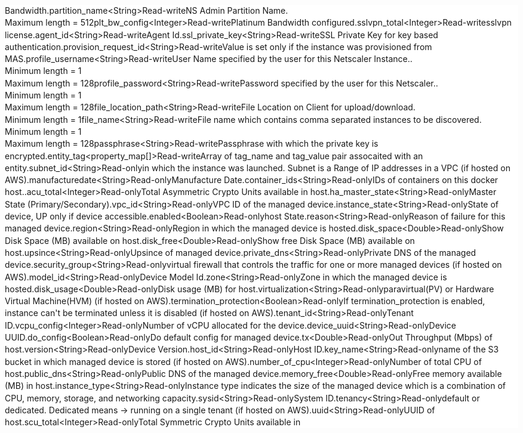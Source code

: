Bandwidth.</td></tr><tr><td>partition_name</td><td>&lt;String></td><td>Read-write</td><td>NS Admin Partition Name.<br>Maximum length = 512</td></tr><tr><td>plt_bw_config</td><td>&lt;Integer></td><td>Read-write</td><td>Platinum Bandwidth configured.</td></tr><tr><td>sslvpn_total</td><td>&lt;Integer></td><td>Read-write</td><td>sslvpn license.</td></tr><tr><td>agent_id</td><td>&lt;String></td><td>Read-write</td><td>Agent Id.</td></tr><tr><td>ssl_private_key</td><td>&lt;String></td><td>Read-write</td><td>SSL Private Key for key based authentication.</td></tr><tr><td>provision_request_id</td><td>&lt;String></td><td>Read-write</td><td>Value is set only if the instance was provisioned from MAS.</td></tr><tr><td>profile_username</td><td>&lt;String></td><td>Read-write</td><td>User Name specified by the user for this Netscaler Instance..<br>Minimum length = 1<br>Maximum length = 128</td></tr><tr><td>profile_password</td><td>&lt;String></td><td>Read-write</td><td>Password specified by the user for this Netscaler..<br>Minimum length = 1<br>Maximum length = 128</td></tr><tr><td>file_location_path</td><td>&lt;String></td><td>Read-write</td><td>File Location on Client for upload/download.<br>Minimum length = 1</td></tr><tr><td>file_name</td><td>&lt;String></td><td>Read-write</td><td>File name which contains comma separated instances to be discovered.<br>Minimum length = 1<br>Maximum length = 128</td></tr><tr><td>passphrase</td><td>&lt;String></td><td>Read-write</td><td>Passphrase with which the private key is encrypted.</td></tr><tr><td>entity_tag</td><td>&lt;property_map[]></td><td>Read-write</td><td>Array of tag_name and tag_value pair assocaited with an entity.</td></tr><tr><td>subnet_id</td><td>&lt;String></td><td>Read-only</td><td>in which the instance was launched. Subnet is a Range of IP addresses in a VPC (if hosted on AWS).</td></tr><tr><td>manufacturedate</td><td>&lt;String></td><td>Read-only</td><td>Manufacture Date.</td></tr><tr><td>container_ids</td><td>&lt;String></td><td>Read-only</td><td>IDs of containers on this docker host..</td></tr><tr><td>acu_total</td><td>&lt;Integer></td><td>Read-only</td><td>Total Asymmetric Crypto Units available in host.</td></tr><tr><td>ha_master_state</td><td>&lt;String></td><td>Read-only</td><td>Master State (Primary/Secondary).</td></tr><tr><td>vpc_id</td><td>&lt;String></td><td>Read-only</td><td>VPC ID of the managed device.</td></tr><tr><td>instance_state</td><td>&lt;String></td><td>Read-only</td><td>State of device, UP only if device accessible.</td></tr><tr><td>enabled</td><td>&lt;Boolean></td><td>Read-only</td><td>host State.</td></tr><tr><td>reason</td><td>&lt;String></td><td>Read-only</td><td>Reason of failure for this managed device.</td></tr><tr><td>region</td><td>&lt;String></td><td>Read-only</td><td>Region in which the managed device is hosted.</td></tr><tr><td>disk_space</td><td>&lt;Double></td><td>Read-only</td><td>Show Disk Space (MB) available on host.</td></tr><tr><td>disk_free</td><td>&lt;Double></td><td>Read-only</td><td>Show free Disk Space (MB) available on host.</td></tr><tr><td>upsince</td><td>&lt;String></td><td>Read-only</td><td>Upsince of managed device.</td></tr><tr><td>private_dns</td><td>&lt;String></td><td>Read-only</td><td>Private DNS of the managed device.</td></tr><tr><td>security_group</td><td>&lt;String></td><td>Read-only</td><td>virtual firewall that controls the traffic for one or more managed devices (if hosted on AWS).</td></tr><tr><td>model_id</td><td>&lt;String></td><td>Read-only</td><td>Device Model Id.</td></tr><tr><td>zone</td><td>&lt;String></td><td>Read-only</td><td>Zone in which the managed device is hosted.</td></tr><tr><td>disk_usage</td><td>&lt;Double></td><td>Read-only</td><td>Disk usage (MB) for host.</td></tr><tr><td>virtualization</td><td>&lt;String></td><td>Read-only</td><td>paravirtual(PV) or Hardware Virtual Machine(HVM) (if hosted on AWS).</td></tr><tr><td>termination_protection</td><td>&lt;Boolean></td><td>Read-only</td><td>If termination_protection is enabled, instance can't be terminated unless it is disabled (if hosted on AWS).</td></tr><tr><td>tenant_id</td><td>&lt;String></td><td>Read-only</td><td>Tenant ID.</td></tr><tr><td>vcpu_config</td><td>&lt;Integer></td><td>Read-only</td><td>Number of vCPU allocated for the device.</td></tr><tr><td>device_uuid</td><td>&lt;String></td><td>Read-only</td><td>Device UUID.</td></tr><tr><td>do_config</td><td>&lt;Boolean></td><td>Read-only</td><td>Do default config for managed device.</td></tr><tr><td>tx</td><td>&lt;Double></td><td>Read-only</td><td>Out Throughput (Mbps) of host.</td></tr><tr><td>version</td><td>&lt;String></td><td>Read-only</td><td>Device Version.</td></tr><tr><td>host_id</td><td>&lt;String></td><td>Read-only</td><td>Host ID.</td></tr><tr><td>key_name</td><td>&lt;String></td><td>Read-only</td><td>name of the S3 bucket in which managed device is stored (if hosted on AWS).</td></tr><tr><td>number_of_cpu</td><td>&lt;Integer></td><td>Read-only</td><td>Number of total CPU of host.</td></tr><tr><td>public_dns</td><td>&lt;String></td><td>Read-only</td><td>Public DNS of the managed device.</td></tr><tr><td>memory_free</td><td>&lt;Double></td><td>Read-only</td><td>Free memory available (MB) in host.</td></tr><tr><td>instance_type</td><td>&lt;String></td><td>Read-only</td><td>Instance type indicates the size of the managed device which is a combination of CPU, memory, storage, and networking capacity.</td></tr><tr><td>sysid</td><td>&lt;String></td><td>Read-only</td><td>System ID.</td></tr><tr><td>tenancy</td><td>&lt;String></td><td>Read-only</td><td>default or dedicated. Dedicated means -&gt; running on a single tenant (if hosted on AWS).</td></tr><tr><td>uuid</td><td>&lt;String></td><td>Read-only</td><td>UUID of host.</td></tr><tr><td>scu_total</td><td>&lt;Integer></td><td>Read-only</td><td>Total Symmetric Crypto Units available in